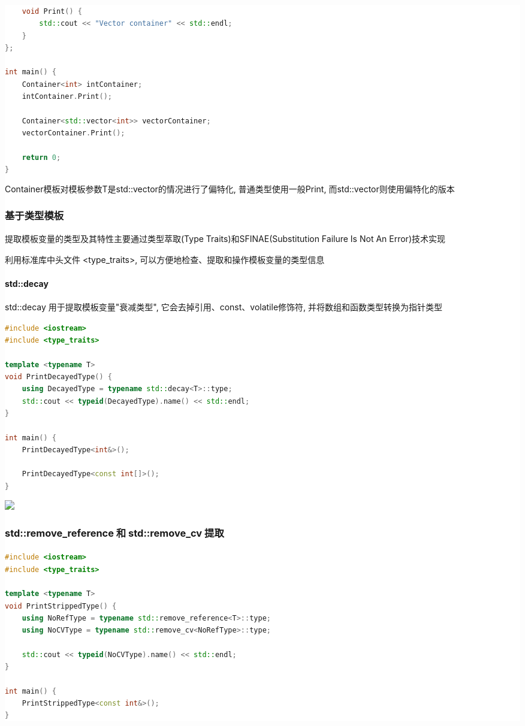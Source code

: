 ```c++
    void Print() {
        std::cout << "Vector container" << std::endl;
    }
};

int main() {
    Container<int> intContainer;
    intContainer.Print();

    Container<std::vector<int>> vectorContainer;
    vectorContainer.Print();

    return 0;
}
```

Container模板对模板参数T是std::vector的情况进行了偏特化, 普通类型使用一般Print, 而std::vector则使用偏特化的版本

### 基于类型模板

提取模板变量的类型及其特性主要通过类型萃取(Type Traits)和SFINAE(Substitution Failure Is Not An Error)技术实现

利用标准库中头文件 <type_traits>, 可以方便地检查、提取和操作模板变量的类型信息

#### std::decay

std::decay 用于提取模板变量"衰减类型", 它会去掉引用、const、volatile修饰符, 并将数组和函数类型转换为指针类型

```c++
#include <iostream>
#include <type_traits>

template <typename T>
void PrintDecayedType() {
    using DecayedType = typename std::decay<T>::type;
    std::cout << typeid(DecayedType).name() << std::endl;
}

int main() {
    PrintDecayedType<int&>();       

    PrintDecayedType<const int[]>();
}
```

![](https://raw.githubusercontent.com/dmjcb/SelfImgur/main/20241021221427.png)

### std::remove_reference 和 std::remove_cv 提取

```c++
#include <iostream>
#include <type_traits>

template <typename T>
void PrintStrippedType() {
    using NoRefType = typename std::remove_reference<T>::type;
    using NoCVType = typename std::remove_cv<NoRefType>::type;

    std::cout << typeid(NoCVType).name() << std::endl;
}

int main() {
    PrintStrippedType<const int&>();
}
```
